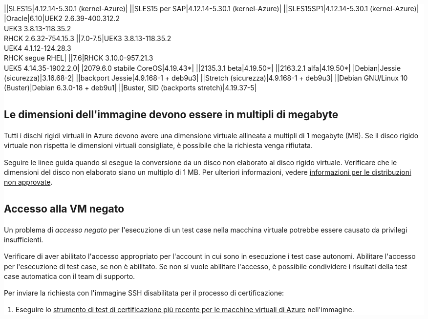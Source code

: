 ||SLES15|4.12.14-5.30.1 (kernel-Azure)|
||SLES15 per SAP|4.12.14-5.30.1 (kernel-Azure)|
||SLES15SP1|4.12.14-5.30.1 (kernel-Azure)|
|Oracle|6.10|UEK2 2.6.39-400.312.2<br>UEK3 3.8.13-118.35.2<br>RHCK 2.6.32-754.15.3 
||7.0-7.5|UEK3 3.8.13-118.35.2<br>UEK4 4.1.12-124.28.3<br>RHCK segue RHEL|
||7.6|RHCK 3.10.0-957.21.3<br>UEK5 4.14.35-1902.2.0|
|2079.6.0 stabile CoreOS|4.19.43*|
||2135.3.1 beta|4.19.50*|
||2163.2.1 alfa|4.19.50*|
|Debian|Jessie (sicurezza)|3.16.68-2|
||backport Jessie|4.9.168-1 + deb9u3|
||Stretch (sicurezza)|4.9.168-1 + deb9u3|
||Debian GNU/Linux 10 (Buster)|Debian 6.3.0-18 + deb9u1|
||Buster, SID (backports stretch)|4.19.37-5|

## <a name="image-size-should-be-in-multiples-of-megabytes"></a>Le dimensioni dell'immagine devono essere in multipli di megabyte

Tutti i dischi rigidi virtuali in Azure devono avere una dimensione virtuale allineata a multipli di 1 megabyte (MB). Se il disco rigido virtuale non rispetta le dimensioni virtuali consigliate, è possibile che la richiesta venga rifiutata.

Seguire le linee guida quando si esegue la conversione da un disco non elaborato al disco rigido virtuale. Verificare che le dimensioni del disco non elaborato siano un multiplo di 1 MB. Per ulteriori informazioni, vedere [informazioni per le distribuzioni non approvate](../virtual-machines/linux/create-upload-generic.md).

## <a name="vm-access-denied"></a>Accesso alla VM negato

Un problema di _accesso negato_ per l'esecuzione di un test case nella macchina virtuale potrebbe essere causato da privilegi insufficienti.

Verificare di aver abilitato l'accesso appropriato per l'account in cui sono in esecuzione i test case autonomi. Abilitare l'accesso per l'esecuzione di test case, se non è abilitato. Se non si vuole abilitare l'accesso, è possibile condividere i risultati della test case automatica con il team di supporto.

Per inviare la richiesta con l'immagine SSH disabilitata per il processo di certificazione:

1. Eseguire lo [strumento di test di certificazione più recente per le macchine virtuali di Azure](https://aka.ms/AzureCertificationTestTool) nell'immagine.
